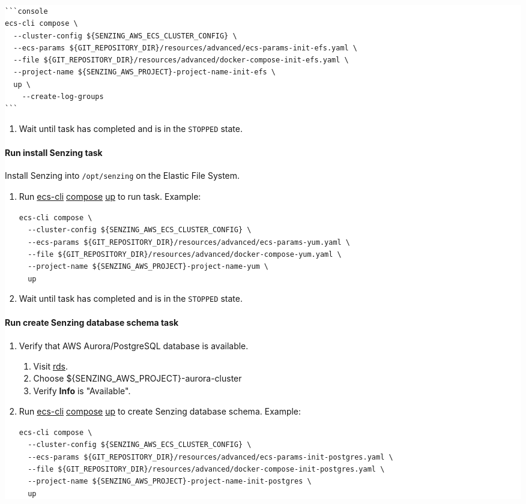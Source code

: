     ```console
    ecs-cli compose \
      --cluster-config ${SENZING_AWS_ECS_CLUSTER_CONFIG} \
      --ecs-params ${GIT_REPOSITORY_DIR}/resources/advanced/ecs-params-init-efs.yaml \
      --file ${GIT_REPOSITORY_DIR}/resources/advanced/docker-compose-init-efs.yaml \
      --project-name ${SENZING_AWS_PROJECT}-project-name-init-efs \
      up \
        --create-log-groups
    ```

1. Wait until task has completed and is in the `STOPPED` state.

#### Run install Senzing task

Install Senzing into `/opt/senzing` on the Elastic File System.

1. Run
   [ecs-cli](https://docs.aws.amazon.com/AmazonECS/latest/developerguide/ECS_CLI_reference.html)
   [compose](https://docs.aws.amazon.com/AmazonECS/latest/developerguide/cmd-ecs-cli-compose.html)
   [up](https://docs.aws.amazon.com/AmazonECS/latest/developerguide/cmd-ecs-cli-compose-up.html)
   to run task.
   Example:

    ```console
    ecs-cli compose \
      --cluster-config ${SENZING_AWS_ECS_CLUSTER_CONFIG} \
      --ecs-params ${GIT_REPOSITORY_DIR}/resources/advanced/ecs-params-yum.yaml \
      --file ${GIT_REPOSITORY_DIR}/resources/advanced/docker-compose-yum.yaml \
      --project-name ${SENZING_AWS_PROJECT}-project-name-yum \
      up
    ```

1. Wait until task has completed and is in the `STOPPED` state.

#### Run create Senzing database schema task

1. Verify that AWS Aurora/PostgreSQL database is available.
    1. Visit [rds](https://console.aws.amazon.com/rds/home?#databases:).
    1. Choose ${SENZING_AWS_PROJECT}-aurora-cluster
    1. Verify **Info** is "Available".

1. Run
   [ecs-cli](https://docs.aws.amazon.com/AmazonECS/latest/developerguide/ECS_CLI_reference.html)
   [compose](https://docs.aws.amazon.com/AmazonECS/latest/developerguide/cmd-ecs-cli-compose.html)
   [up](https://docs.aws.amazon.com/AmazonECS/latest/developerguide/cmd-ecs-cli-compose-up.html)
   to create Senzing database schema.
   Example:

    ```console
    ecs-cli compose \
      --cluster-config ${SENZING_AWS_ECS_CLUSTER_CONFIG} \
      --ecs-params ${GIT_REPOSITORY_DIR}/resources/advanced/ecs-params-init-postgres.yaml \
      --file ${GIT_REPOSITORY_DIR}/resources/advanced/docker-compose-init-postgres.yaml \
      --project-name ${SENZING_AWS_PROJECT}-project-name-init-postgres \
      up
    ```
